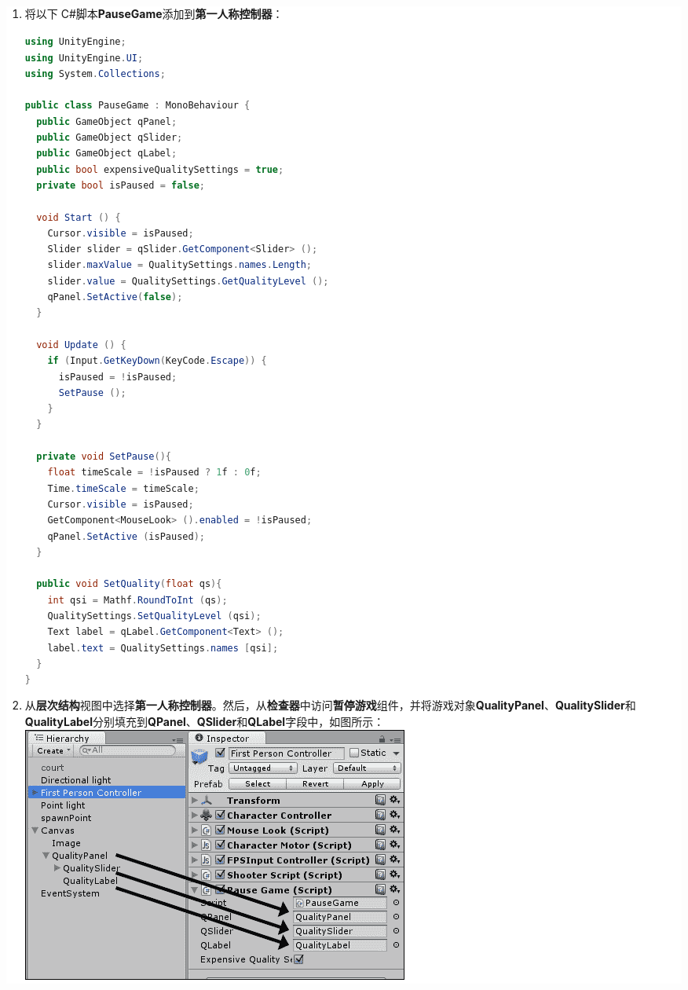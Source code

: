 1.  将以下 C#脚本**PauseGame**添加到**第一人称控制器**：

    ```cs
    using UnityEngine;
    using UnityEngine.UI;
    using System.Collections;

    public class PauseGame : MonoBehaviour {
      public GameObject qPanel;
      public GameObject qSlider;
      public GameObject qLabel;
      public bool expensiveQualitySettings = true;
      private bool isPaused = false;

      void Start () {
        Cursor.visible = isPaused;
        Slider slider = qSlider.GetComponent<Slider> ();
        slider.maxValue = QualitySettings.names.Length;
        slider.value = QualitySettings.GetQualityLevel ();
        qPanel.SetActive(false);
      }

      void Update () {
        if (Input.GetKeyDown(KeyCode.Escape)) {
          isPaused = !isPaused;
          SetPause ();
        }
      }

      private void SetPause(){
        float timeScale = !isPaused ? 1f : 0f;
        Time.timeScale = timeScale;
        Cursor.visible = isPaused;
        GetComponent<MouseLook> ().enabled = !isPaused;
        qPanel.SetActive (isPaused);
      }

      public void SetQuality(float qs){
        int qsi = Mathf.RoundToInt (qs);
        QualitySettings.SetQualityLevel (qsi);
        Text label = qLabel.GetComponent<Text> ();
        label.text = QualitySettings.names [qsi];
      }
    }
    ```

1.  从**层次结构**视图中选择**第一人称控制器**。然后，从**检查器**中访问**暂停游戏**组件，并将游戏对象**QualityPanel**、**QualitySlider**和**QualityLabel**分别填充到**QPanel**、**QSlider**和**QLabel**字段中，如图所示：![如何操作...](img/1362OT_11_01.jpg)
